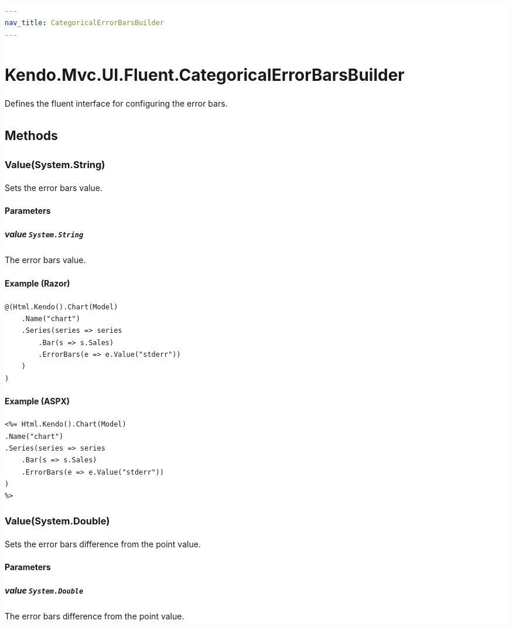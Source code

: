 ```yaml
---
nav_title: CategoricalErrorBarsBuilder
---
```


# Kendo.Mvc.UI.Fluent.CategoricalErrorBarsBuilder
Defines the fluent interface for configuring the error bars.




## Methods


### Value(System.String)
Sets the error bars value.


#### Parameters

##### value `System.String`
The error bars value.




#### Example (Razor)
    @(Html.Kendo().Chart(Model)
        .Name("chart")
        .Series(series => series
            .Bar(s => s.Sales)
            .ErrorBars(e => e.Value("stderr"))
        )
    )

#### Example (ASPX)
    <%= Html.Kendo().Chart(Model)
    .Name("chart")
    .Series(series => series
        .Bar(s => s.Sales)
        .ErrorBars(e => e.Value("stderr"))
    )
    %>


### Value(System.Double)
Sets the error bars difference from the point value.


#### Parameters

##### value `System.Double`
The error bars difference from the point value.
